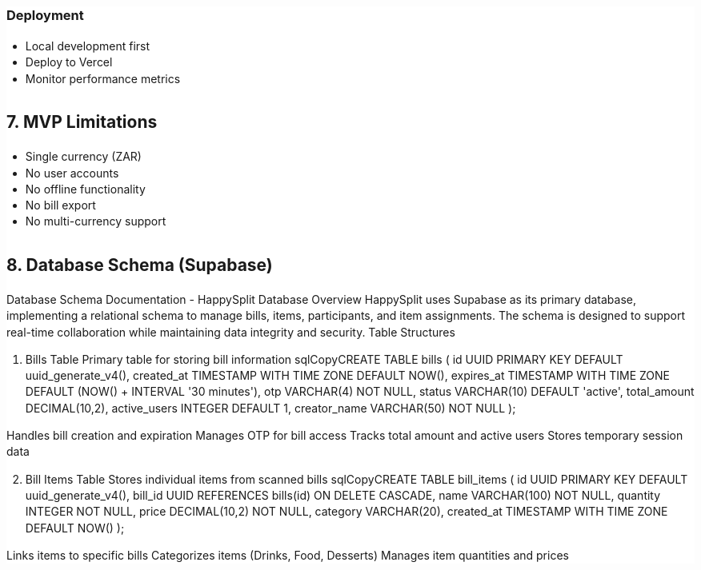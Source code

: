 ### Deployment
- Local development first
- Deploy to Vercel
- Monitor performance metrics

## 7. MVP Limitations
- Single currency (ZAR)
- No user accounts
- No offline functionality
- No bill export
- No multi-currency support

## 8. Database Schema (Supabase)

Database Schema Documentation - HappySplit
Database Overview
HappySplit uses Supabase as its primary database, implementing a relational schema to manage bills, items, participants, and item assignments. The schema is designed to support real-time collaboration while maintaining data integrity and security.
Table Structures
1. Bills Table
Primary table for storing bill information
sqlCopyCREATE TABLE bills (
    id UUID PRIMARY KEY DEFAULT uuid_generate_v4(),
    created_at TIMESTAMP WITH TIME ZONE DEFAULT NOW(),
    expires_at TIMESTAMP WITH TIME ZONE DEFAULT (NOW() + INTERVAL '30 minutes'),
    otp VARCHAR(4) NOT NULL,
    status VARCHAR(10) DEFAULT 'active',
    total_amount DECIMAL(10,2),
    active_users INTEGER DEFAULT 1,
    creator_name VARCHAR(50) NOT NULL
);

Handles bill creation and expiration
Manages OTP for bill access
Tracks total amount and active users
Stores temporary session data

2. Bill Items Table
Stores individual items from scanned bills
sqlCopyCREATE TABLE bill_items (
    id UUID PRIMARY KEY DEFAULT uuid_generate_v4(),
    bill_id UUID REFERENCES bills(id) ON DELETE CASCADE,
    name VARCHAR(100) NOT NULL,
    quantity INTEGER NOT NULL,
    price DECIMAL(10,2) NOT NULL,
    category VARCHAR(20),
    created_at TIMESTAMP WITH TIME ZONE DEFAULT NOW()
);

Links items to specific bills
Categorizes items (Drinks, Food, Desserts)
Manages item quantities and prices
